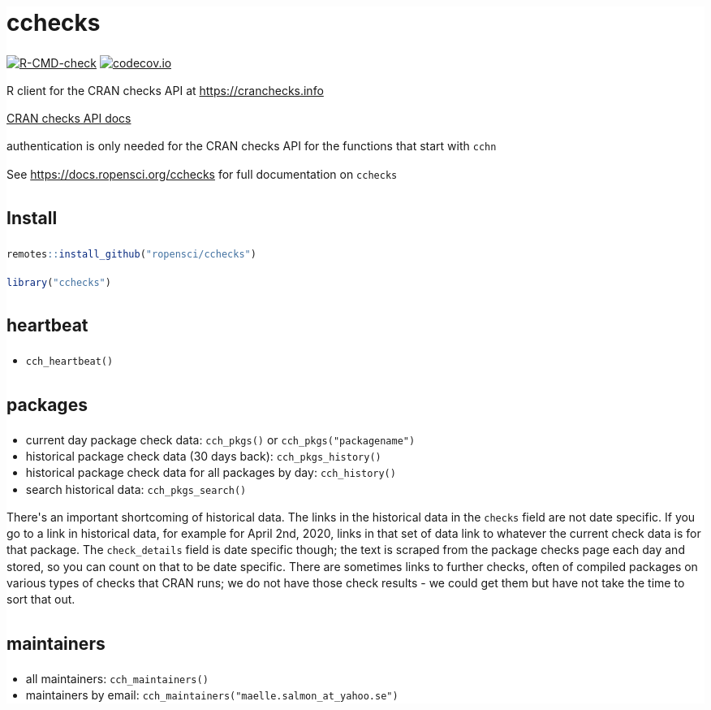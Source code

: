 cchecks
=======



[![R-CMD-check](https://github.com/ropensci/cchecks/workflows/R-CMD-check/badge.svg)](https://github.com/ropensci/cchecks/actions/)
[![codecov.io](https://codecov.io/github/ropensci/cchecks/coverage.svg?branch=master)](https://codecov.io/github/ropensci/cchecks?branch=master)

R client for the CRAN checks API at <https://cranchecks.info>

[CRAN checks API docs][docs]

authentication is only needed for the CRAN checks API for the functions that start with `cchn`

See https://docs.ropensci.org/cchecks for full documentation on `cchecks`

## Install


```r
remotes::install_github("ropensci/cchecks")
```


```r
library("cchecks")
```

## heartbeat

- `cch_heartbeat()`

## packages

- current day package check data: `cch_pkgs()` or `cch_pkgs("packagename")`
- historical package check data (30 days back): `cch_pkgs_history()`
- historical package check data for all packages by day: `cch_history()`
- search historical data: `cch_pkgs_search()`

There's an important shortcoming of historical data. The links in the historical
data in the `checks` field are not date specific. If you go to a link in historical
data, for example for April 2nd, 2020, links in that set of data link to whatever
the current check data is for that package. The `check_details` field is
date specific though; the text is scraped from the package checks page each day
and stored, so you can count on that to be date specific. There are sometimes
links to further checks, often of compiled packages on various types of checks
that CRAN runs; we do not have those check results - we could get them but 
have not take the time to sort that out.


## maintainers

- all maintainers: `cch_maintainers()`
- maintainers by email: `cch_maintainers("maelle.salmon_at_yahoo.se")`


[docs]: https://cranchecks.info/docs
[coc]: https://github.com/ropensci/cchecks/blob/master/CODE_OF_CONDUCT.md
[docs]: https://cranchecks.info/docs
[coc]: https://github.com/ropensci/cchecks/blob/master/CODE_OF_CONDUCT.md